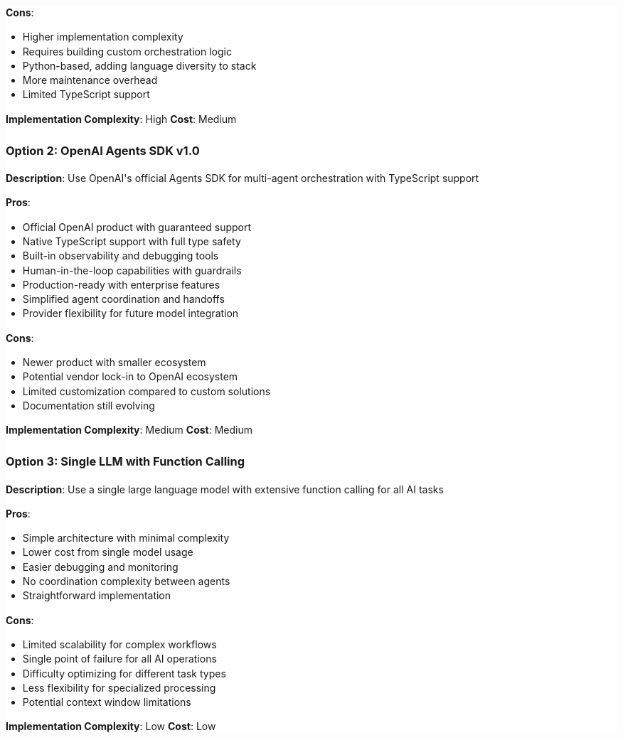 **Cons**:

- Higher implementation complexity
- Requires building custom orchestration logic
- Python-based, adding language diversity to stack
- More maintenance overhead
- Limited TypeScript support

**Implementation Complexity**: High
**Cost**: Medium

### Option 2: OpenAI Agents SDK v1.0

**Description**: Use OpenAI's official Agents SDK for multi-agent orchestration with TypeScript support

**Pros**:

- Official OpenAI product with guaranteed support
- Native TypeScript support with full type safety
- Built-in observability and debugging tools
- Human-in-the-loop capabilities with guardrails
- Production-ready with enterprise features
- Simplified agent coordination and handoffs
- Provider flexibility for future model integration

**Cons**:

- Newer product with smaller ecosystem
- Potential vendor lock-in to OpenAI ecosystem
- Limited customization compared to custom solutions
- Documentation still evolving

**Implementation Complexity**: Medium
**Cost**: Medium

### Option 3: Single LLM with Function Calling

**Description**: Use a single large language model with extensive function calling for all AI tasks

**Pros**:

- Simple architecture with minimal complexity
- Lower cost from single model usage
- Easier debugging and monitoring
- No coordination complexity between agents
- Straightforward implementation

**Cons**:

- Limited scalability for complex workflows
- Single point of failure for all AI operations
- Difficulty optimizing for different task types
- Less flexibility for specialized processing
- Potential context window limitations

**Implementation Complexity**: Low
**Cost**: Low
